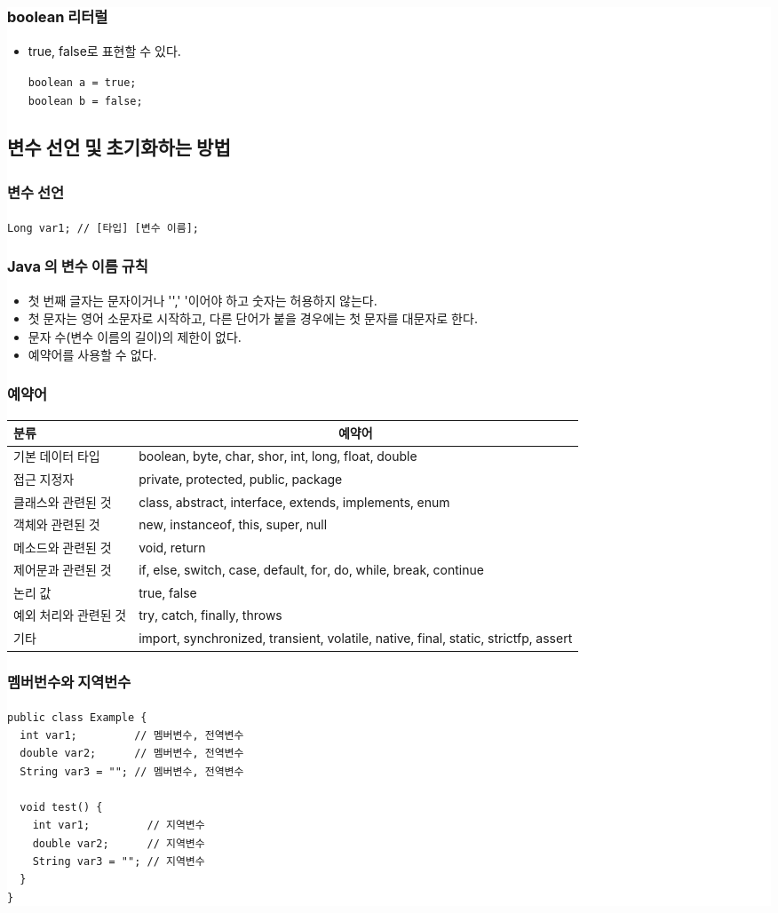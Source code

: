 ### boolean 리터럴

- true, false로 표현할 수 있다.
  ```
  boolean a = true;
  boolean b = false; 
  ```

## 변수 선언 및 초기화하는 방법

### 변수 선언
  ```
  Long var1; // [타입] [변수 이름];
  ```

### Java 의 변수 이름 규칙

- 첫 번째 글자는 문자이거나 '',' '이어야 하고 숫자는 허용하지 않는다.
- 첫 문자는 영어 소문자로 시작하고, 다른 단어가 붙을 경우에는 첫 문자를 대문자로 한다.
- 문자 수(변수 이름의 길이)의 제한이 없다.
- 예약어를 사용할 수 없다.

### 예약어

분류 | 예약어 
:---|---------------------------------
기본 데이터 타입 | boolean, byte, char, shor, int, long, float, double
접근 지정자 | private, protected, public, package
클래스와 관련된 것 | class, abstract, interface, extends, implements, enum
객체와 관련된 것 | new, instanceof, this, super, null
메소드와 관련된 것 | void, return
제어문과 관련된 것 | if, else, switch, case, default, for, do, while, break, continue 
논리 값 | true, false
예외 처리와 관련된 것 | try, catch, finally, throws
기타 | import, synchronized, transient, volatile, native, final, static, strictfp, assert

### 멤버번수와 지역번수

  ```
  public class Example {
    int var1;         // 멤버변수, 전역변수
    double var2;      // 멤버변수, 전역변수
    String var3 = ""; // 멤버변수, 전역변수

    void test() {
      int var1;         // 지역변수
      double var2;      // 지역변수
      String var3 = ""; // 지역변수
    }
  }
  ```
